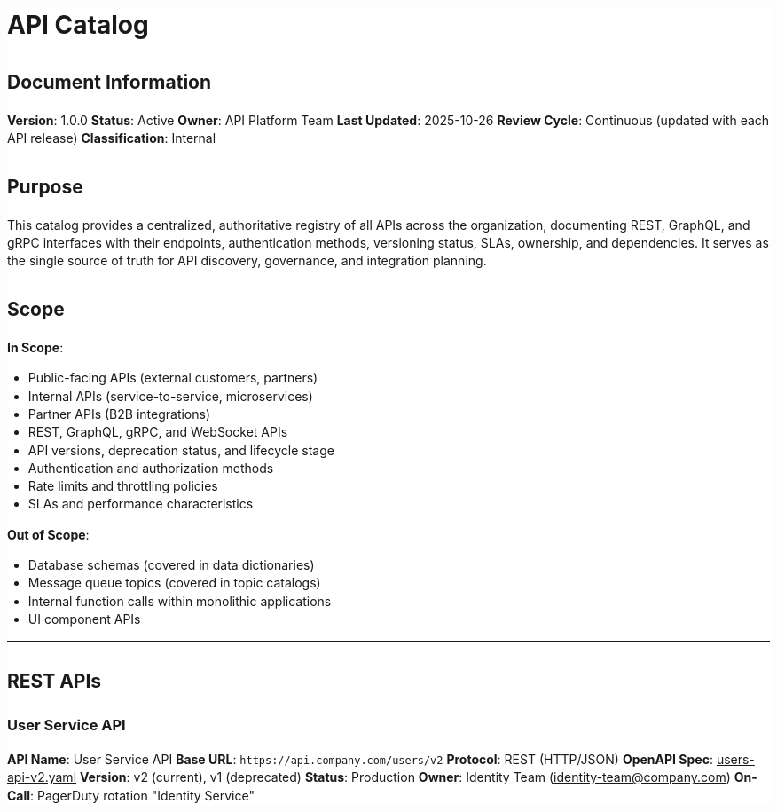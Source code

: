 # API Catalog

## Document Information

**Version**: 1.0.0
**Status**: Active
**Owner**: API Platform Team
**Last Updated**: 2025-10-26
**Review Cycle**: Continuous (updated with each API release)
**Classification**: Internal

## Purpose

This catalog provides a centralized, authoritative registry of all APIs across the organization, documenting REST, GraphQL, and gRPC interfaces with their endpoints, authentication methods, versioning status, SLAs, ownership, and dependencies. It serves as the single source of truth for API discovery, governance, and integration planning.

## Scope

**In Scope**:
- Public-facing APIs (external customers, partners)
- Internal APIs (service-to-service, microservices)
- Partner APIs (B2B integrations)
- REST, GraphQL, gRPC, and WebSocket APIs
- API versions, deprecation status, and lifecycle stage
- Authentication and authorization methods
- Rate limits and throttling policies
- SLAs and performance characteristics

**Out of Scope**:
- Database schemas (covered in data dictionaries)
- Message queue topics (covered in topic catalogs)
- Internal function calls within monolithic applications
- UI component APIs

---

## REST APIs

### User Service API

**API Name**: User Service API
**Base URL**: `https://api.company.com/users/v2`
**Protocol**: REST (HTTP/JSON)
**OpenAPI Spec**: [users-api-v2.yaml](https://github.com/company/api-specs/blob/main/users-api-v2.yaml)
**Version**: v2 (current), v1 (deprecated)
**Status**: Production
**Owner**: Identity Team (identity-team@company.com)
**On-Call**: PagerDuty rotation "Identity Service"
